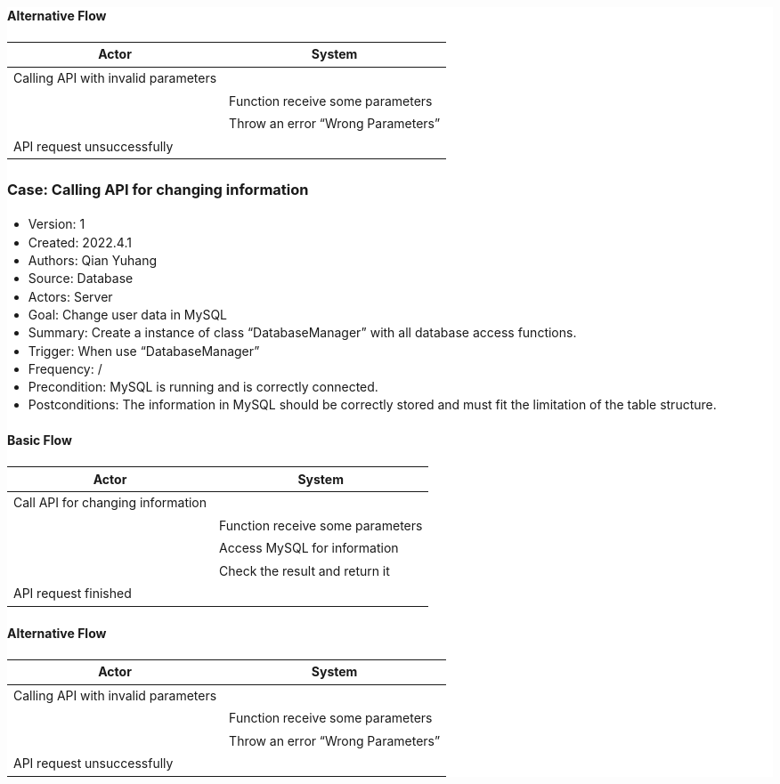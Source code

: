 
#### Alternative Flow

| Actor | System |
| ----- | ------ |
|Calling API with invalid parameters||	
||	Function receive some parameters|
||	Throw an error “Wrong Parameters”|
|API request unsuccessfully	||


### Case: Calling API for changing information

- Version: 1
- Created: 2022.4.1
- Authors: Qian Yuhang
- Source: Database
- Actors: Server
- Goal: Change user data in MySQL
- Summary: Create a instance of class “DatabaseManager” with all database access functions.
- Trigger: When use “DatabaseManager”
- Frequency: /
- Precondition: MySQL is running and is correctly connected.
- Postconditions: The information in MySQL should be correctly stored and must fit the limitation of the table structure.


#### Basic Flow

| Actor | System |
| ----- | ------ |
|Call API for changing information	||
||	Function receive some parameters|
||	Access MySQL for information|
||	Check the result and return it|
|API request finished	||

#### Alternative Flow

| Actor | System |
| ----- | ------ |
|Calling API with invalid parameters	||
||	Function receive some parameters|
||	Throw an error “Wrong Parameters”|
|API request unsuccessfully	||
